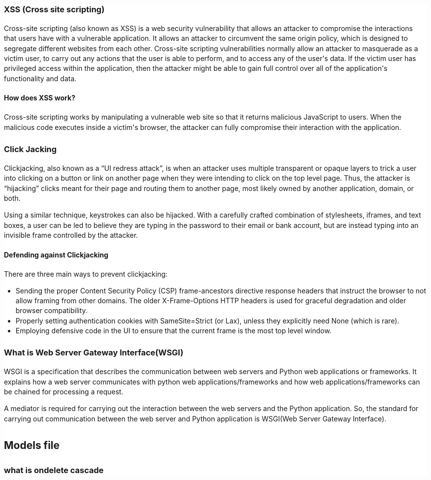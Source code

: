### XSS (Cross site scripting)

Cross-site scripting (also known as XSS) is a web security vulnerability that allows an attacker to compromise the interactions that users have with a vulnerable application. It allows an attacker to circumvent the same origin policy, which is designed to segregate different websites from each other. Cross-site scripting vulnerabilities normally allow an attacker to masquerade as a victim user, to carry out any actions that the user is able to perform, and to access any of the user's data. If the victim user has privileged access within the application, then the attacker might be able to gain full control over all of the application's functionality and data.

#### How does XSS work?

Cross-site scripting works by manipulating a vulnerable web site so that it returns malicious JavaScript to users. When the malicious code executes inside a victim's browser, the attacker can fully compromise their interaction with the application.

### Click Jacking

Clickjacking, also known as a “UI redress attack”, is when an attacker uses multiple transparent or opaque layers to trick a user into clicking on a button or link on another page when they were intending to click on the top level page. Thus, the attacker is “hijacking” clicks meant for their page and routing them to another page, most likely owned by another application, domain, or both.

Using a similar technique, keystrokes can also be hijacked. With a carefully crafted combination of stylesheets, iframes, and text boxes, a user can be led to believe they are typing in the password to their email or bank account, but are instead typing into an invisible frame controlled by the attacker.

#### Defending against Clickjacking

There are three main ways to prevent clickjacking:

* Sending the proper Content Security Policy (CSP) frame-ancestors directive response headers that instruct the browser to not allow framing from other domains. The older X-Frame-Options HTTP headers is used for graceful degradation and older browser compatibility.
* Properly setting authentication cookies with SameSite=Strict (or Lax), unless they explicitly need None (which is rare).
* Employing defensive code in the UI to ensure that the current frame is the most top level window.

### What is Web Server Gateway Interface(WSGI)

WSGI is a specification that describes the communication between web servers and Python web applications or frameworks. It explains how a web server communicates with python web applications/frameworks and how web applications/frameworks can be chained for processing a request.

A mediator is required for carrying out the interaction between the web servers and the Python application. So, the standard for carrying out communication between the web server and Python application is WSGI(Web Server Gateway Interface).

## Models file

### what is ondelete cascade
